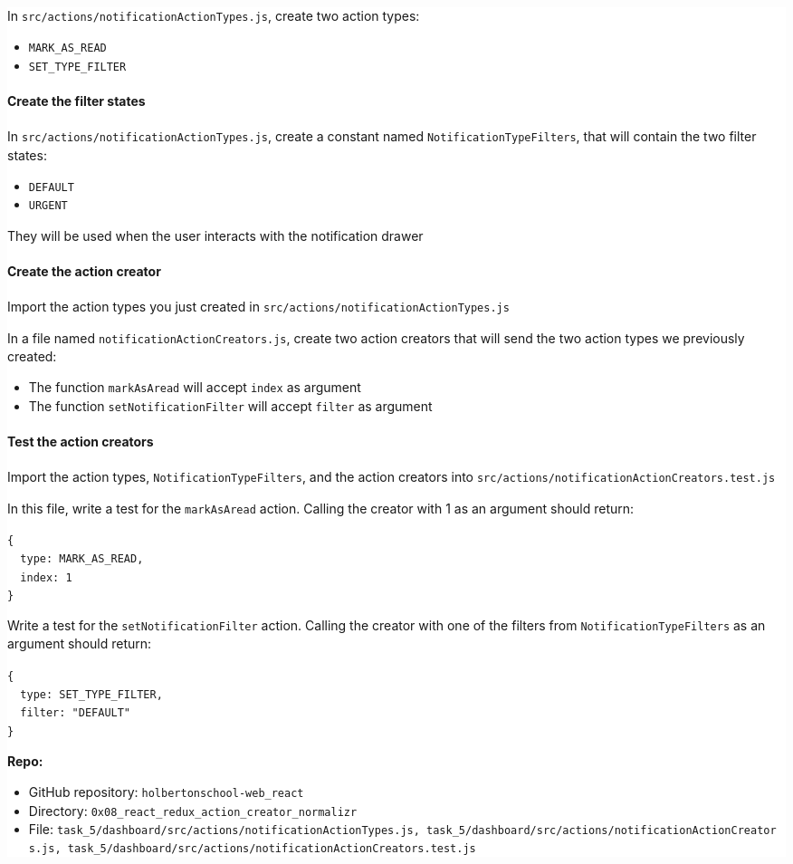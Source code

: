 In  `src/actions/notificationActionTypes.js`, create two action types:

-   `MARK_AS_READ`
-   `SET_TYPE_FILTER`

#### Create the filter states

In  `src/actions/notificationActionTypes.js`, create a constant named  `NotificationTypeFilters`, that will contain the two filter states:

-   `DEFAULT`
-   `URGENT`

They will be used when the user interacts with the notification drawer

#### Create the action creator

Import the action types you just created in  `src/actions/notificationActionTypes.js`

In a file named  `notificationActionCreators.js`, create two action creators that will send the two action types we previously created:

-   The function  `markAsAread`  will accept  `index`  as argument
-   The function  `setNotificationFilter`  will accept  `filter`  as argument

#### Test the action creators

Import the action types,  `NotificationTypeFilters`, and the action creators into  `src/actions/notificationActionCreators.test.js`

In this file, write a test for the  `markAsAread`  action. Calling the creator with 1 as an argument should return:

```
{
  type: MARK_AS_READ,
  index: 1
}

```

Write a test for the  `setNotificationFilter`  action. Calling the creator with one of the filters from  `NotificationTypeFilters`  as an argument should return:

```
{
  type: SET_TYPE_FILTER,
  filter: "DEFAULT"
}

```

**Repo:**

-   GitHub repository:  `holbertonschool-web_react`
-   Directory:  `0x08_react_redux_action_creator_normalizr`
-   File:  `task_5/dashboard/src/actions/notificationActionTypes.js, task_5/dashboard/src/actions/notificationActionCreators.js, task_5/dashboard/src/actions/notificationActionCreators.test.js`

